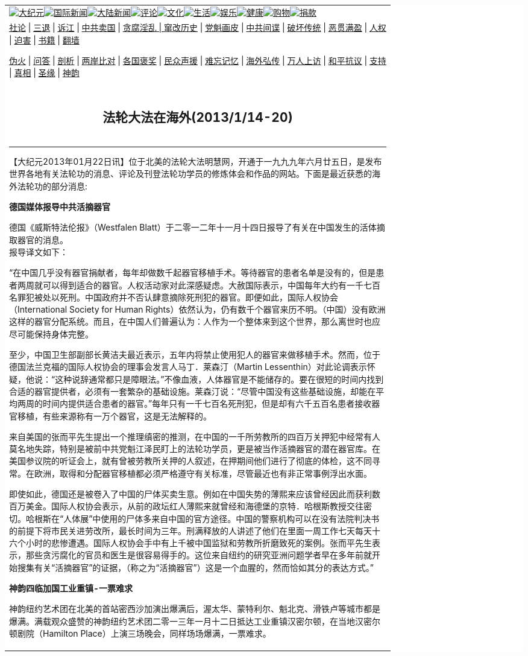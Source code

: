 <a name="1" id="1" target="_blank"></a><span id="1"></span>
<table border="0"><tr><td colspan="2" VALIGN=TOP><a href="https://github.com/mprjd2205/djy/blob/master/gb/nsc413.md#1"><img src="https://gitlab.com/szzdlab/www/raw/master/t/djy/1.jpg" title="大纪元"></a><a href="https://github.com/mprjd2205/djy/blob/master/gb/n24hr.md#1"><img src="https://gitlab.com/szzdlab/www/raw/master/t/djy/3.jpg" title="国际新闻"></a><a href="https://github.com/mprjd2205/djy/blob/master/gb/nsc413.md#1"><img src="https://gitlab.com/szzdlab/www/raw/master/t/djy/4.jpg" title="大陆新闻"></a><a href="https://github.com/mprjd2205/djy/blob/master/gb/news392.md#1"><img src="https://gitlab.com/szzdlab/www/raw/master/t/djy/5.jpg" title="评论"></a><a href="https://github.com/mprjd2205/djy/blob/master/gb/news2007.md#1"><img src="https://gitlab.com/szzdlab/www/raw/master/t/djy/6.jpg" title="文化"></a><a href="https://github.com/mprjd2205/djy/blob/master/gb/news2008.md#1"><img src="https://gitlab.com/szzdlab/www/raw/master/t/djy/7.jpg" title="生活"></a><a href="https://github.com/mprjd2205/djy/blob/master/gb/ncyule.md#1"><img src="https://gitlab.com/szzdlab/www/raw/master/t/djy/8.jpg" title="娱乐"></a><a href="https://github.com/mprjd2205/djy/blob/master/gb/nsc1002.md#1"><img src="https://gitlab.com/szzdlab/www/raw/master/t/djy/9.jpg" title="健康"><a href="https://www.youlucky.com"><img src="https://gitlab.com/szzdlab/www/raw/master/t/djy/10.jpg" title="购物"></a><a href="https://www.supportepoch.org/donation?utm_medium=epochtimes&utm_source=referral&utm_campaign=donate_button_djyhomepage"><img src="https://gitlab.com/szzdlab/www/raw/master/t/djy/12.jpg" title="捐款"></a></td></tr>
<tr><td colspan="2" VALIGN=TOP><a target="_blank" href="https://github.com/mprjd2205/djy/blob/master/gb/9p.md#1">社论</a> | <a target="_blank" href="https://github.com/mprjd2205/djy/blob/master/gb/nf5657.md#1">三退</a> | <a target="_blank" href="https://github.com/mprjd2205/djy/blob/master/gb/nf6123.md#1">诉江</a> | <a target="_blank" href="https://github.com/mprjd2205/djy/blob/master/gb/nf1176117.md#1">中共卖国</a> | <a target="_blank" href="https://github.com/mprjd2205/djy/blob/master/gb/nf5773.md#1">贪腐淫乱 | <a target="_blank" href="https://github.com/mprjd2205/djy/blob/master/gb/nf1176115.md#1">窜改历史</a> | <a target="_blank" href="https://github.com/mprjd2205/djy/blob/master/gb/nf1176107.md#1">党魁画皮</a> | <a target="_blank" href="https://github.com/mprjd2205/djy/blob/master/gb/nf1320400.md#1">中共间谍</a> | <a target="_blank" href="https://github.com/mprjd2205/djy/blob/master/gb/nf1176114.md#1">破坏传统</a> | <a target="_blank" href="https://github.com/mprjd2205/djy/blob/master/gb/nf5287.md#1">恶贯满盈</a> | <a target="_blank" href="https://github.com/mprjd2205/djy/blob/master/gb/ncid278.md#1">人权</a> | <a target="_blank" href="https://github.com/mprjd2205/djy/blob/master/gb/nf1176111.md#1">迫害</a> | <a target="_blank" href="https://github.com/mprjd2205/djy/blob/master/gb/nf1235328.md#1">书籍</a> | <a target="_blank" href="https://github.com/mprjd2205/www/blob/master/README.md?zsrh#1">翻墙</a></p><p><a target="_blank" href="https://github.com/mprjd2205/djy/blob/master/gb/nf5562.md#1">伪火</a> | <a target="_blank" href="https://github.com/mprjd2205/djy/blob/master/gb/nf4378.md#1">问答</a> | <a target="_blank" href="https://github.com/mprjd2205/djy/blob/master/gb/nf5792.md#1">剖析</a> | <a target="_blank" href="https://github.com/mprjd2205/djy/blob/master/gb/nf5735.md#1">两岸比对</a> | <a target="_blank" href="https://github.com/mprjd2205/djy/blob/master/gb/nf6119.md#1">各国褒奖</a> | <a target="_blank" href="https://github.com/mprjd2205/djy/blob/master/gb/nf6120.md#1">民众声援</a> | <a target="_blank" href="https://github.com/mprjd2205/djy/blob/master/gb/nf1188594.md#1">难忘记忆</a> | <a target="_blank" href="https://github.com/mprjd2205/djy/blob/master/gb/nf3180.md#1">海外弘传</a> | <a target="_blank" href="https://github.com/mprjd2205/djy/blob/master/gb/nf5410.md#1">万人上访</a> | <a target="_blank" href="https://github.com/mprjd2205/ntdtv/blob/master/gb/prog1530_1.md#1">和平抗议</a> | <a target="_blank" href="https://github.com/mprjd2205/djy/blob/master/gb/nf4386.md#1">支持</a> | <a target="_blank" href="https://github.com/mprjd2205/djy/blob/master/gb/nf4389.md#1">真相</a> | <a target="_blank" href="https://github.com/mprjd2205/djy/blob/master/gb/nf5790.md#1">圣缘</a> | <a target="_blank" href="https://github.com/mprjd2205/djy/blob/master/gb/nf4786.md#1">神韵</a></td></tr>
<tr><td VALIGN=TOP width="626"><h2 align=center>法轮大法在海外(2013/1/14-20)</h2>

<h6></h6>
<hr>
<p>【大纪元2013年01月22日讯】位于北美的法轮大法明慧网，开通于一九九九年六月廿五日，是发布世界各地有关法轮功的消息、评论及刊登法轮功学员的修炼体会和作品的网站。下面是最近获悉的海外法轮功的部分消息:</p>
<p><B> 德国媒体报导中共活摘器官 </B></p>
<p>德国《威斯特法伦报》（Westfalen Blatt）于二零一二年十一月十四日报导了有关在中国发生的活体摘取器官的消息。<br />报导译文如下：</p>
<p>“在中国几乎没有器官捐献者，每年却做数千起器官移植手术。等待器官的患者名单是没有的，但是患者两周就可以得到适合的器官。人权活动家对此深感疑虑。大赦国际表示，中国每年大约有一千七百名罪犯被处以死刑。中国政府并不否认肆意摘除死刑犯的器官。即便如此，国际人权协会（International Society for Human Rights）依然认为，仍有数千个器官来历不明。（中国）没有欧洲这样的器官分配系统。而且，在中国人们普遍认为：人作为一个整体来到这个世界，那么离世时也应尽可能保持身体完整。</p>
<p>至少，中国卫生部副部长黄洁夫最近表示，五年内将禁止使用犯人的器官来做移植手术。然而，位于德国法兰克福的国际人权协会的理事会发言人马丁．莱森汀（Martin Lessenthin）对此论调表示怀疑，他说：“这种说辞通常都只是障眼法。”不像血液，人体器官是不能储存的。要在很短的时间内找到合适的器官提供者，必须有一套繁杂的基础设施。莱森汀说：“尽管中国没有这些基础设施，却能在平均两周的时间内提供适合患者的器官。”每年只有一千七百名死刑犯，但是却有六千五百名患者接收器官移植，有些来源称有一万个器官，这是无法解释的。</p>
<p>来自美国的张而平先生提出一个推理缜密的推测，在中国的一千所劳教所的四百万关押犯中经常有人莫名地失踪，特别是被前中共党魁江泽民盯上的法轮功学员，更是被当作活摘器官的潜在器官库。在美国参议院的听证会上，就有曾被劳教所关押的人叙述，在押期间他们进行了彻底的体检，这不同寻常。在欧洲，取得和分配器官移植都必须严格遵守有关标准，尽管最近也有非正常事例浮出水面。</p>
<p>即使如此，德国还是被卷入了中国的尸体买卖生意。例如在中国失势的薄熙来应该曾经因此而获利数百万美金。国际人权协会表示，从前的政坛红人薄熙来就曾经和海德堡的京特．哈根斯教授交往密切。哈根斯在“人体展”中使用的尸体多来自中国的官方途径。中国的警察机构可以在没有法院判决书的前提下将市民关进劳改所，最长时间为三年。刑满释放的人讲述了他们在里面一周工作七天每天十六个小时的悲惨遭遇。国际人权协会手中有上千被中国监狱和劳教所折磨致死的案例。张而平先生表示，那些贪污腐化的官员和医生是很容易得手的。这位来自纽约的研究亚洲问题学者早在多年前就开始搜集有关“活摘器官”的证据，（称之为“活摘器官”）这是一个血腥的，然而恰如其分的表达方式。”</p>
<p><B> 神韵四临加国工业重镇-一票难求</B></p>
<p>神韵纽约艺术团在北美的首站密西沙加演出爆满后，渥太华、蒙特利尔、魁北克、滑铁卢等城市都是爆满。满载观众盛赞的神韵纽约艺术团二零一三年一月十二日抵达工业重镇汉密尔顿，在当地汉密尔顿剧院（Hamilton Place）上演三场晚会，同样场场爆满，一票难求。</p>